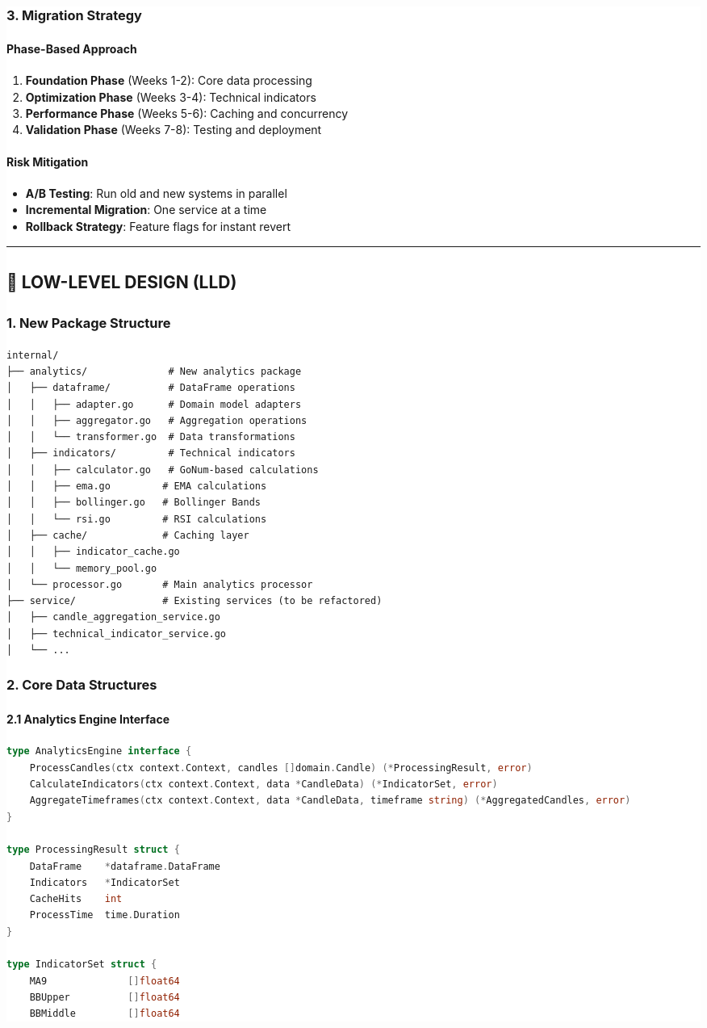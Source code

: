 ### 3. Migration Strategy

#### Phase-Based Approach
1. **Foundation Phase** (Weeks 1-2): Core data processing
2. **Optimization Phase** (Weeks 3-4): Technical indicators
3. **Performance Phase** (Weeks 5-6): Caching and concurrency
4. **Validation Phase** (Weeks 7-8): Testing and deployment

#### Risk Mitigation
- **A/B Testing**: Run old and new systems in parallel
- **Incremental Migration**: One service at a time
- **Rollback Strategy**: Feature flags for instant revert

---

## 🔧 LOW-LEVEL DESIGN (LLD)

### 1. New Package Structure

```
internal/
├── analytics/              # New analytics package
│   ├── dataframe/          # DataFrame operations
│   │   ├── adapter.go      # Domain model adapters
│   │   ├── aggregator.go   # Aggregation operations
│   │   └── transformer.go  # Data transformations
│   ├── indicators/         # Technical indicators
│   │   ├── calculator.go   # GoNum-based calculations
│   │   ├── ema.go         # EMA calculations
│   │   ├── bollinger.go   # Bollinger Bands
│   │   └── rsi.go         # RSI calculations
│   ├── cache/             # Caching layer
│   │   ├── indicator_cache.go
│   │   └── memory_pool.go
│   └── processor.go       # Main analytics processor
├── service/               # Existing services (to be refactored)
│   ├── candle_aggregation_service.go
│   ├── technical_indicator_service.go
│   └── ...
```

### 2. Core Data Structures

#### 2.1 Analytics Engine Interface
```go
type AnalyticsEngine interface {
    ProcessCandles(ctx context.Context, candles []domain.Candle) (*ProcessingResult, error)
    CalculateIndicators(ctx context.Context, data *CandleData) (*IndicatorSet, error)
    AggregateTimeframes(ctx context.Context, data *CandleData, timeframe string) (*AggregatedCandles, error)
}

type ProcessingResult struct {
    DataFrame    *dataframe.DataFrame
    Indicators   *IndicatorSet
    CacheHits    int
    ProcessTime  time.Duration
}

type IndicatorSet struct {
    MA9              []float64
    BBUpper          []float64
    BBMiddle         []float64
```
